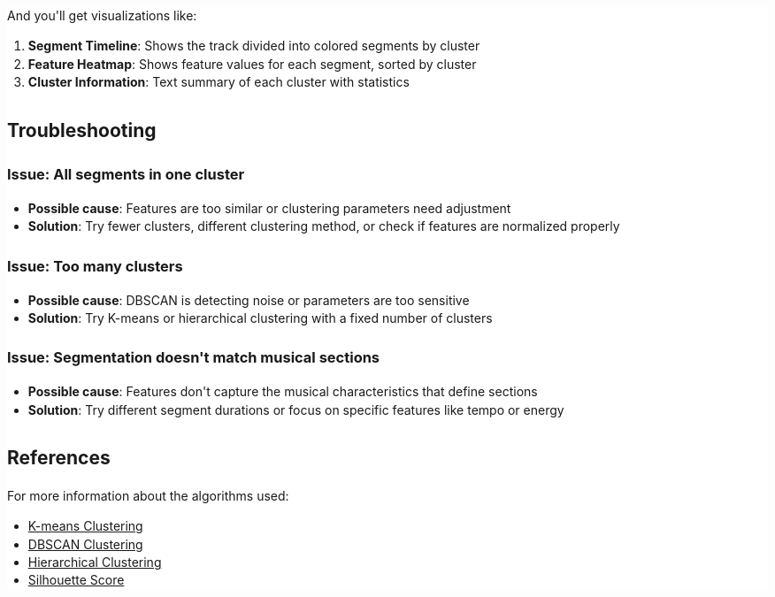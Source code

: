 And you'll get visualizations like:

1. **Segment Timeline**: Shows the track divided into colored segments by cluster
2. **Feature Heatmap**: Shows feature values for each segment, sorted by cluster
3. **Cluster Information**: Text summary of each cluster with statistics

## Troubleshooting

### Issue: All segments in one cluster
- **Possible cause**: Features are too similar or clustering parameters need adjustment
- **Solution**: Try fewer clusters, different clustering method, or check if features are normalized properly

### Issue: Too many clusters
- **Possible cause**: DBSCAN is detecting noise or parameters are too sensitive
- **Solution**: Try K-means or hierarchical clustering with a fixed number of clusters

### Issue: Segmentation doesn't match musical sections
- **Possible cause**: Features don't capture the musical characteristics that define sections
- **Solution**: Try different segment durations or focus on specific features like tempo or energy

## References

For more information about the algorithms used:

- [K-means Clustering](https://scikit-learn.org/stable/modules/clustering.html#k-means)
- [DBSCAN Clustering](https://scikit-learn.org/stable/modules/clustering.html#dbscan)
- [Hierarchical Clustering](https://scikit-learn.org/stable/modules/clustering.html#hierarchical-clustering)
- [Silhouette Score](https://scikit-learn.org/stable/modules/clustering.html#silhouette-coefficient)